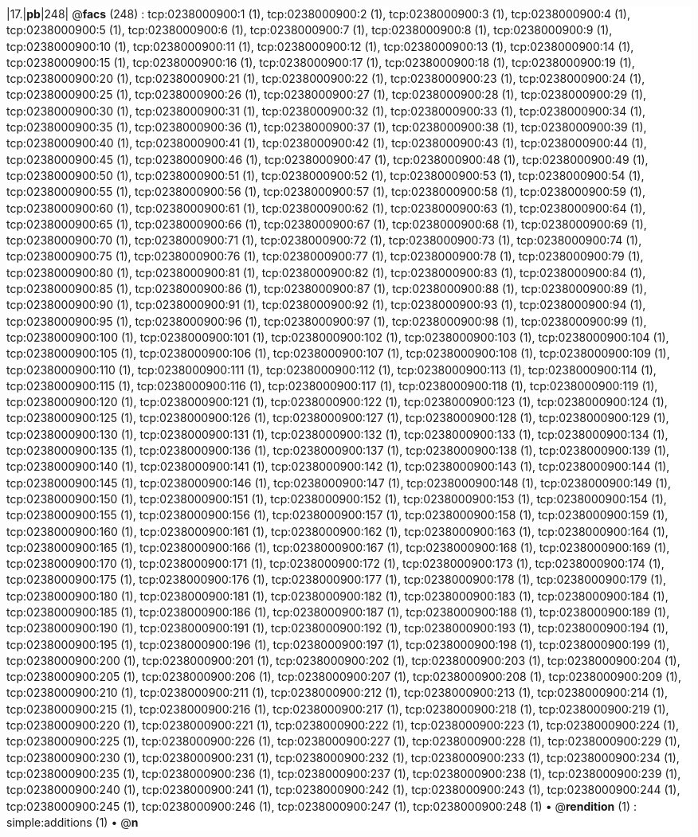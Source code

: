 |17.|__pb__|248| @__facs__ (248) : tcp:0238000900:1 (1), tcp:0238000900:2 (1), tcp:0238000900:3 (1), tcp:0238000900:4 (1), tcp:0238000900:5 (1), tcp:0238000900:6 (1), tcp:0238000900:7 (1), tcp:0238000900:8 (1), tcp:0238000900:9 (1), tcp:0238000900:10 (1), tcp:0238000900:11 (1), tcp:0238000900:12 (1), tcp:0238000900:13 (1), tcp:0238000900:14 (1), tcp:0238000900:15 (1), tcp:0238000900:16 (1), tcp:0238000900:17 (1), tcp:0238000900:18 (1), tcp:0238000900:19 (1), tcp:0238000900:20 (1), tcp:0238000900:21 (1), tcp:0238000900:22 (1), tcp:0238000900:23 (1), tcp:0238000900:24 (1), tcp:0238000900:25 (1), tcp:0238000900:26 (1), tcp:0238000900:27 (1), tcp:0238000900:28 (1), tcp:0238000900:29 (1), tcp:0238000900:30 (1), tcp:0238000900:31 (1), tcp:0238000900:32 (1), tcp:0238000900:33 (1), tcp:0238000900:34 (1), tcp:0238000900:35 (1), tcp:0238000900:36 (1), tcp:0238000900:37 (1), tcp:0238000900:38 (1), tcp:0238000900:39 (1), tcp:0238000900:40 (1), tcp:0238000900:41 (1), tcp:0238000900:42 (1), tcp:0238000900:43 (1), tcp:0238000900:44 (1), tcp:0238000900:45 (1), tcp:0238000900:46 (1), tcp:0238000900:47 (1), tcp:0238000900:48 (1), tcp:0238000900:49 (1), tcp:0238000900:50 (1), tcp:0238000900:51 (1), tcp:0238000900:52 (1), tcp:0238000900:53 (1), tcp:0238000900:54 (1), tcp:0238000900:55 (1), tcp:0238000900:56 (1), tcp:0238000900:57 (1), tcp:0238000900:58 (1), tcp:0238000900:59 (1), tcp:0238000900:60 (1), tcp:0238000900:61 (1), tcp:0238000900:62 (1), tcp:0238000900:63 (1), tcp:0238000900:64 (1), tcp:0238000900:65 (1), tcp:0238000900:66 (1), tcp:0238000900:67 (1), tcp:0238000900:68 (1), tcp:0238000900:69 (1), tcp:0238000900:70 (1), tcp:0238000900:71 (1), tcp:0238000900:72 (1), tcp:0238000900:73 (1), tcp:0238000900:74 (1), tcp:0238000900:75 (1), tcp:0238000900:76 (1), tcp:0238000900:77 (1), tcp:0238000900:78 (1), tcp:0238000900:79 (1), tcp:0238000900:80 (1), tcp:0238000900:81 (1), tcp:0238000900:82 (1), tcp:0238000900:83 (1), tcp:0238000900:84 (1), tcp:0238000900:85 (1), tcp:0238000900:86 (1), tcp:0238000900:87 (1), tcp:0238000900:88 (1), tcp:0238000900:89 (1), tcp:0238000900:90 (1), tcp:0238000900:91 (1), tcp:0238000900:92 (1), tcp:0238000900:93 (1), tcp:0238000900:94 (1), tcp:0238000900:95 (1), tcp:0238000900:96 (1), tcp:0238000900:97 (1), tcp:0238000900:98 (1), tcp:0238000900:99 (1), tcp:0238000900:100 (1), tcp:0238000900:101 (1), tcp:0238000900:102 (1), tcp:0238000900:103 (1), tcp:0238000900:104 (1), tcp:0238000900:105 (1), tcp:0238000900:106 (1), tcp:0238000900:107 (1), tcp:0238000900:108 (1), tcp:0238000900:109 (1), tcp:0238000900:110 (1), tcp:0238000900:111 (1), tcp:0238000900:112 (1), tcp:0238000900:113 (1), tcp:0238000900:114 (1), tcp:0238000900:115 (1), tcp:0238000900:116 (1), tcp:0238000900:117 (1), tcp:0238000900:118 (1), tcp:0238000900:119 (1), tcp:0238000900:120 (1), tcp:0238000900:121 (1), tcp:0238000900:122 (1), tcp:0238000900:123 (1), tcp:0238000900:124 (1), tcp:0238000900:125 (1), tcp:0238000900:126 (1), tcp:0238000900:127 (1), tcp:0238000900:128 (1), tcp:0238000900:129 (1), tcp:0238000900:130 (1), tcp:0238000900:131 (1), tcp:0238000900:132 (1), tcp:0238000900:133 (1), tcp:0238000900:134 (1), tcp:0238000900:135 (1), tcp:0238000900:136 (1), tcp:0238000900:137 (1), tcp:0238000900:138 (1), tcp:0238000900:139 (1), tcp:0238000900:140 (1), tcp:0238000900:141 (1), tcp:0238000900:142 (1), tcp:0238000900:143 (1), tcp:0238000900:144 (1), tcp:0238000900:145 (1), tcp:0238000900:146 (1), tcp:0238000900:147 (1), tcp:0238000900:148 (1), tcp:0238000900:149 (1), tcp:0238000900:150 (1), tcp:0238000900:151 (1), tcp:0238000900:152 (1), tcp:0238000900:153 (1), tcp:0238000900:154 (1), tcp:0238000900:155 (1), tcp:0238000900:156 (1), tcp:0238000900:157 (1), tcp:0238000900:158 (1), tcp:0238000900:159 (1), tcp:0238000900:160 (1), tcp:0238000900:161 (1), tcp:0238000900:162 (1), tcp:0238000900:163 (1), tcp:0238000900:164 (1), tcp:0238000900:165 (1), tcp:0238000900:166 (1), tcp:0238000900:167 (1), tcp:0238000900:168 (1), tcp:0238000900:169 (1), tcp:0238000900:170 (1), tcp:0238000900:171 (1), tcp:0238000900:172 (1), tcp:0238000900:173 (1), tcp:0238000900:174 (1), tcp:0238000900:175 (1), tcp:0238000900:176 (1), tcp:0238000900:177 (1), tcp:0238000900:178 (1), tcp:0238000900:179 (1), tcp:0238000900:180 (1), tcp:0238000900:181 (1), tcp:0238000900:182 (1), tcp:0238000900:183 (1), tcp:0238000900:184 (1), tcp:0238000900:185 (1), tcp:0238000900:186 (1), tcp:0238000900:187 (1), tcp:0238000900:188 (1), tcp:0238000900:189 (1), tcp:0238000900:190 (1), tcp:0238000900:191 (1), tcp:0238000900:192 (1), tcp:0238000900:193 (1), tcp:0238000900:194 (1), tcp:0238000900:195 (1), tcp:0238000900:196 (1), tcp:0238000900:197 (1), tcp:0238000900:198 (1), tcp:0238000900:199 (1), tcp:0238000900:200 (1), tcp:0238000900:201 (1), tcp:0238000900:202 (1), tcp:0238000900:203 (1), tcp:0238000900:204 (1), tcp:0238000900:205 (1), tcp:0238000900:206 (1), tcp:0238000900:207 (1), tcp:0238000900:208 (1), tcp:0238000900:209 (1), tcp:0238000900:210 (1), tcp:0238000900:211 (1), tcp:0238000900:212 (1), tcp:0238000900:213 (1), tcp:0238000900:214 (1), tcp:0238000900:215 (1), tcp:0238000900:216 (1), tcp:0238000900:217 (1), tcp:0238000900:218 (1), tcp:0238000900:219 (1), tcp:0238000900:220 (1), tcp:0238000900:221 (1), tcp:0238000900:222 (1), tcp:0238000900:223 (1), tcp:0238000900:224 (1), tcp:0238000900:225 (1), tcp:0238000900:226 (1), tcp:0238000900:227 (1), tcp:0238000900:228 (1), tcp:0238000900:229 (1), tcp:0238000900:230 (1), tcp:0238000900:231 (1), tcp:0238000900:232 (1), tcp:0238000900:233 (1), tcp:0238000900:234 (1), tcp:0238000900:235 (1), tcp:0238000900:236 (1), tcp:0238000900:237 (1), tcp:0238000900:238 (1), tcp:0238000900:239 (1), tcp:0238000900:240 (1), tcp:0238000900:241 (1), tcp:0238000900:242 (1), tcp:0238000900:243 (1), tcp:0238000900:244 (1), tcp:0238000900:245 (1), tcp:0238000900:246 (1), tcp:0238000900:247 (1), tcp:0238000900:248 (1)  •  @__rendition__ (1) : simple:additions (1)  •  @__n__